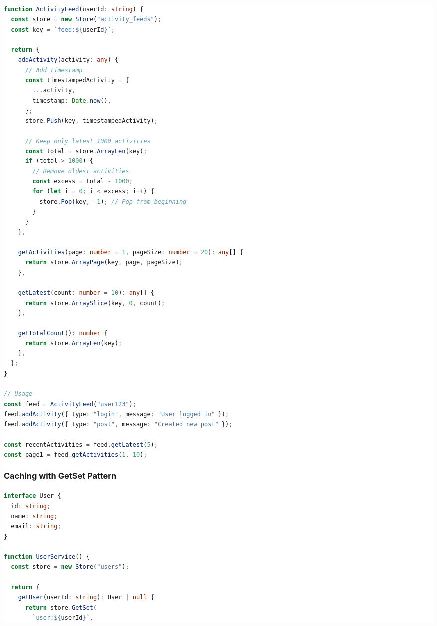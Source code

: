 ```typescript
function ActivityFeed(userId: string) {
  const store = new Store("activity_feeds");
  const key = `feed:${userId}`;

  return {
    addActivity(activity: any) {
      // Add timestamp
      const timestampedActivity = {
        ...activity,
        timestamp: Date.now(),
      };
      store.Push(key, timestampedActivity);

      // Keep only latest 1000 activities
      const total = store.ArrayLen(key);
      if (total > 1000) {
        // Remove oldest activities
        const excess = total - 1000;
        for (let i = 0; i < excess; i++) {
          store.Pop(key, -1); // Pop from beginning
        }
      }
    },

    getActivities(page: number = 1, pageSize: number = 20): any[] {
      return store.ArrayPage(key, page, pageSize);
    },

    getLatest(count: number = 10): any[] {
      return store.ArraySlice(key, 0, count);
    },

    getTotalCount(): number {
      return store.ArrayLen(key);
    },
  };
}

// Usage
const feed = ActivityFeed("user123");
feed.addActivity({ type: "login", message: "User logged in" });
feed.addActivity({ type: "post", message: "Created new post" });

const recentActivities = feed.getLatest(5);
const page1 = feed.getActivities(1, 10);
```

### Caching with GetSet Pattern

```typescript
interface User {
  id: string;
  name: string;
  email: string;
}

function UserService() {
  const store = new Store("users");

  return {
    getUser(userId: string): User | null {
      return store.GetSet(
        `user:${userId}`,
```